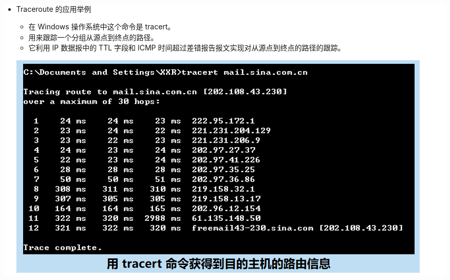 - Traceroute 的应用举例

  - 在 Windows 操作系统中这个命令是 tracert。
  - 用来跟踪一个分组从源点到终点的路径。
  - 它利用 IP 数据报中的 TTL 字段和 ICMP 时间超过差错报告报文实现对从源点到终点的路径的跟踪。

  ![](Tracert.png)

